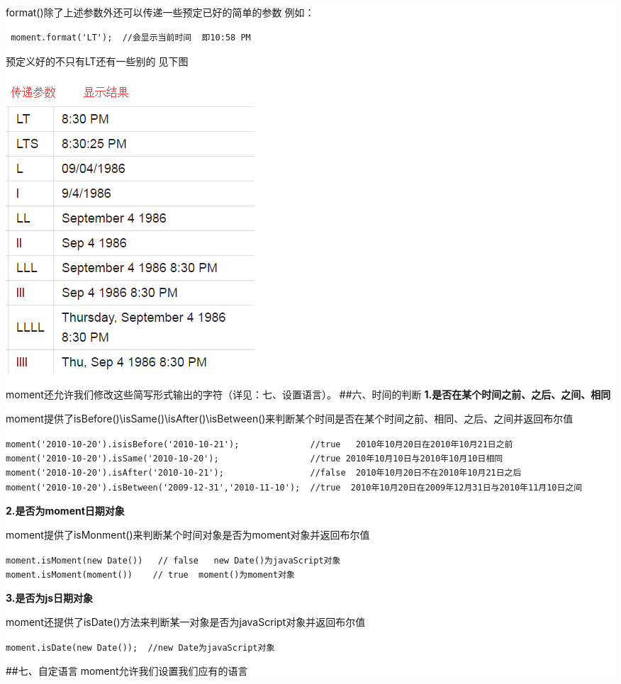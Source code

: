 format()除了上述参数外还可以传递一些预定已好的简单的参数
例如：

     moment.format('LT');  //会显示当前时间  即10:58 PM
     
预定义好的不只有LT还有一些别的 见下图

![![](zxc.png)](zxc.png)

moment还允许我们修改这些简写形式输出的字符（详见：七、设置语言）。
##六、时间的判断
**1.是否在某个时间之前、之后、之间、相同**

moment提供了isBefore()\isSame()\isAfter()\isBetween()来判断某个时间是否在某个时间之前、相同、之后、之间并返回布尔值

    moment('2010-10-20').isisBefore('2010-10-21');              //true   2010年10月20日在2010年10月21日之前
    moment('2010-10-20').isSame('2010-10-20');                  //true 2010年10月10日与2010年10月10日相同
    moment('2010-10-20').isAfter('2010-10-21');                 //false  2010年10月20日不在2010年10月21日之后
    moment('2010-10-20').isBetween('2009-12-31','2010-11-10');  //true  2010年10月20日在2009年12月31日与2010年11月10日之间
**2.是否为moment日期对象**


moment提供了isMonment()来判断某个时间对象是否为moment对象并返回布尔值

    moment.isMoment(new Date())   // false   new Date()为javaScript对象
    moment.isMoment(moment())    // true  moment()为moment对象

**3.是否为js日期对象**

moment还提供了isDate()方法来判断某一对象是否为javaScript对象并返回布尔值

    moment.isDate(new Date());  //new Date为javaScript对象
##七、自定语言
moment允许我们设置我们应有的语言
